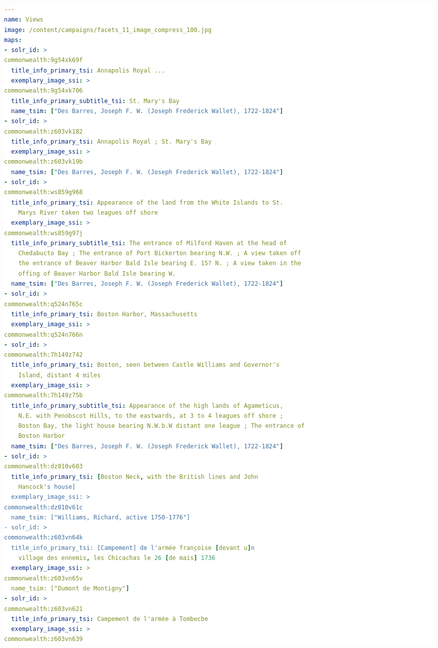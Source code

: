 ```yaml
---
name: Views
image: /content/campaigns/facets_11_image_compress_100.jpg
maps:
- solr_id: > 
commonwealth:9g54xk69f
  title_info_primary_tsi: Annapolis Royal ...
  exemplary_image_ssi: > 
commonwealth:9g54xk706
  title_info_primary_subtitle_tsi: St. Mary's Bay
  name_tsim: ["Des Barres, Joseph F. W. (Joseph Frederick Wallet), 1722-1824"]
- solr_id: > 
commonwealth:z603vk182
  title_info_primary_tsi: Annapolis Royal ; St. Mary's Bay
  exemplary_image_ssi: > 
commonwealth:z603vk19b
  name_tsim: ["Des Barres, Joseph F. W. (Joseph Frederick Wallet), 1722-1824"]
- solr_id: > 
commonwealth:ws859g968
  title_info_primary_tsi: Appearance of the land from the White Islands to St.
    Marys River taken two leagues off shore
  exemplary_image_ssi: > 
commonwealth:ws859g97j
  title_info_primary_subtitle_tsi: The entrance of Milford Haven at the head of
    Chedabucto Bay ; The entrance of Port Bickerton bearing N.W. ; A view taken off
    the entrance of Beaver Harbor Bald Isle bearing E. 15? N. ; A view taken in the
    offing of Beaver Harbor Bald Isle bearing W. 
  name_tsim: ["Des Barres, Joseph F. W. (Joseph Frederick Wallet), 1722-1824"]
- solr_id: > 
commonwealth:q524n765c
  title_info_primary_tsi: Boston Harbor, Massachusetts
  exemplary_image_ssi: > 
commonwealth:q524n766n
- solr_id: > 
commonwealth:7h149z742
  title_info_primary_tsi: Boston, seen between Castle Williams and Governor's
    Island, distant 4 miles
  exemplary_image_ssi: > 
commonwealth:7h149z75b
  title_info_primary_subtitle_tsi: Appearance of the high lands of Agameticus,
    N.E. with Penobscot Hills, to the eastwards, at 3 to 4 leagues off shore ;
    Boston Bay, the light house bearing N.W.b.W distant one league ; The entrance of
    Boston Harbor
  name_tsim: ["Des Barres, Joseph F. W. (Joseph Frederick Wallet), 1722-1824"]
- solr_id: > 
commonwealth:dz010v603
  title_info_primary_tsi: [Boston Neck, with the British lines and John
    Hancock's house]
  exemplary_image_ssi: > 
commonwealth:dz010v61c
  name_tsim: ["Williams, Richard, active 1750-1776"]
- solr_id: > 
commonwealth:z603vn64k
  title_info_primary_tsi: [Campement] de l'armée franc̦oise [devant u]n
    village des ennemis, les Chicachas le 26 [de mais] 1736
  exemplary_image_ssi: > 
commonwealth:z603vn65v
  name_tsim: ["Dumont de Montigny"]
- solr_id: > 
commonwealth:z603vn621
  title_info_primary_tsi: Campement de l'armée à Tombecbe
  exemplary_image_ssi: > 
commonwealth:z603vn639
```